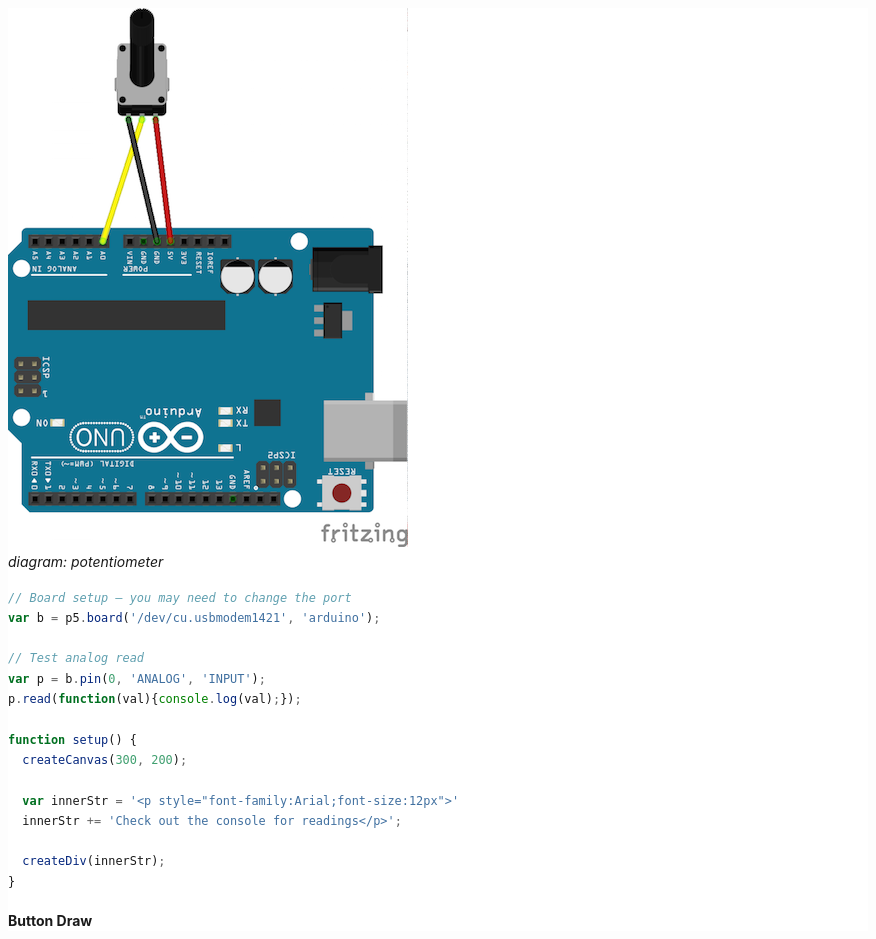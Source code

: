 ![potentiometer diagram](diagrams/potentiometer.png)  
_diagram: potentiometer_

```js
// Board setup — you may need to change the port
var b = p5.board('/dev/cu.usbmodem1421', 'arduino');

// Test analog read
var p = b.pin(0, 'ANALOG', 'INPUT');
p.read(function(val){console.log(val);});

function setup() {
  createCanvas(300, 200);

  var innerStr = '<p style="font-family:Arial;font-size:12px">'
  innerStr += 'Check out the console for readings</p>';

  createDiv(innerStr);
}
```


#### Button Draw